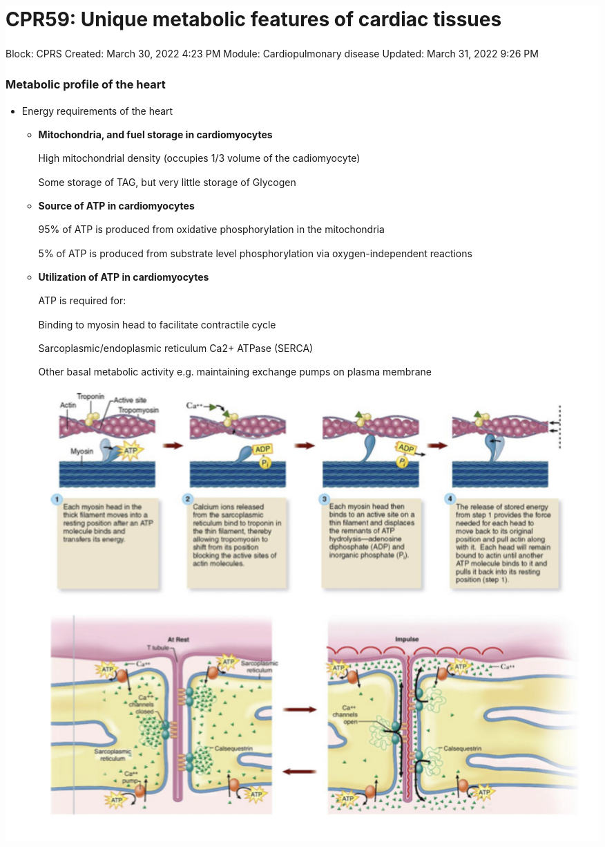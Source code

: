 # CPR59: Unique metabolic features of cardiac tissues

Block: CPRS
Created: March 30, 2022 4:23 PM
Module: Cardiopulmonary disease
Updated: March 31, 2022 9:26 PM

### Metabolic profile of the heart

- Energy requirements of the heart
    - **Mitochondria, and fuel storage in cardiomyocytes**
        
        High mitochondrial density (occupies 1/3 volume of the cadiomyocyte)
        
        Some storage of TAG, but very little storage of Glycogen
        
    - **Source of ATP in cardiomyocytes**
        
        95% of ATP is produced from oxidative phosphorylation in the mitochondria
        
        5% of ATP is produced from substrate level phosphorylation via oxygen-independent reactions
        
    - **Utilization of ATP in cardiomyocytes**
        
        ATP is required for:
        
        Binding to myosin head to facilitate contractile cycle
        
        Sarcoplasmic/endoplasmic reticulum Ca2+ ATPase (SERCA)
        
        Other basal metabolic activity e.g. maintaining exchange pumps on plasma membrane
        
        ![9D0CE27A-656C-45A9-9487-2260F1AF4721.jpeg](CPR59%20Unique%20metabolic%20features%20of%20cardiac%20tissues%2058f571aaae204ad883d8eaf5217cf22c/9D0CE27A-656C-45A9-9487-2260F1AF4721.jpeg)